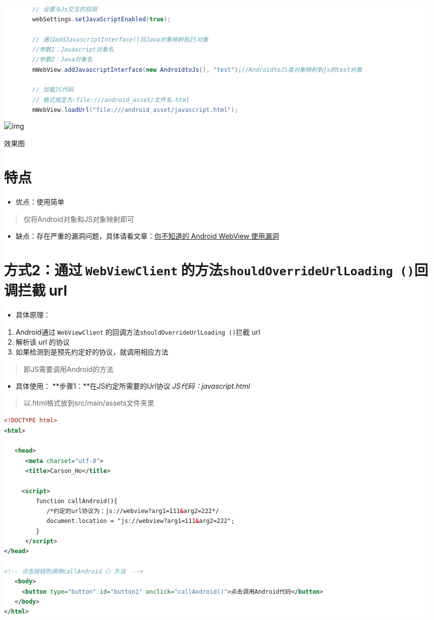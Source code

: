 ```java
        // 设置与Js交互的权限
        webSettings.setJavaScriptEnabled(true);

        // 通过addJavascriptInterface()将Java对象映射到JS对象
        //参数1：Javascript对象名
        //参数2：Java对象名
        mWebView.addJavascriptInterface(new AndroidtoJs(), "test");//AndroidtoJS类对象映射到js的test对象

        // 加载JS代码
        // 格式规定为:file:///android_asset/文件名.html
        mWebView.loadUrl("file:///android_asset/javascript.html");
```

![img](https://tva1.sinaimg.cn/large/008eGmZEly1gmwfkccxh4j30kg0jhmxs.jpg)

效果图

# 特点

- 优点：使用简单

> 仅将Android对象和JS对象映射即可

- 缺点：存在严重的漏洞问题，具体请看文章：[你不知道的 Android WebView 使用漏洞](https://www.jianshu.com/p/3a345d27cd42)

# 方式2：通过 `WebViewClient` 的方法`shouldOverrideUrlLoading ()`回调拦截 url

- 具体原理：

1. Android通过 `WebViewClient` 的回调方法`shouldOverrideUrlLoading ()`拦截 url
2. 解析该 url 的协议
3. 如果检测到是预先约定好的协议，就调用相应方法

> 即JS需要调用Android的方法

- 具体使用：
  **步骤1：**在JS约定所需要的Url协议
  *JS代码：javascript.html*

> 以.html格式放到src/main/assets文件夹里



```xml
<!DOCTYPE html>
<html>

   <head>
      <meta charset="utf-8">
      <title>Carson_Ho</title>
      
     <script>
         function callAndroid(){
            /*约定的url协议为：js://webview?arg1=111&arg2=222*/
            document.location = "js://webview?arg1=111&arg2=222";
         }
      </script>
</head>

<!-- 点击按钮则调用callAndroid（）方法  -->
   <body>
     <button type="button" id="button1" onclick="callAndroid()">点击调用Android代码</button>
   </body>
</html>
```
